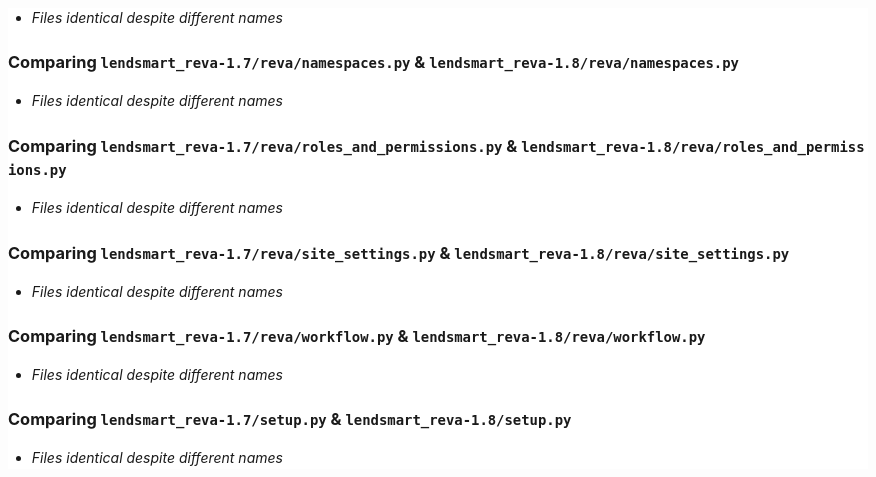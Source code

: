  * *Files identical despite different names*

### Comparing `lendsmart_reva-1.7/reva/namespaces.py` & `lendsmart_reva-1.8/reva/namespaces.py`

 * *Files identical despite different names*

### Comparing `lendsmart_reva-1.7/reva/roles_and_permissions.py` & `lendsmart_reva-1.8/reva/roles_and_permissions.py`

 * *Files identical despite different names*

### Comparing `lendsmart_reva-1.7/reva/site_settings.py` & `lendsmart_reva-1.8/reva/site_settings.py`

 * *Files identical despite different names*

### Comparing `lendsmart_reva-1.7/reva/workflow.py` & `lendsmart_reva-1.8/reva/workflow.py`

 * *Files identical despite different names*

### Comparing `lendsmart_reva-1.7/setup.py` & `lendsmart_reva-1.8/setup.py`

 * *Files identical despite different names*

